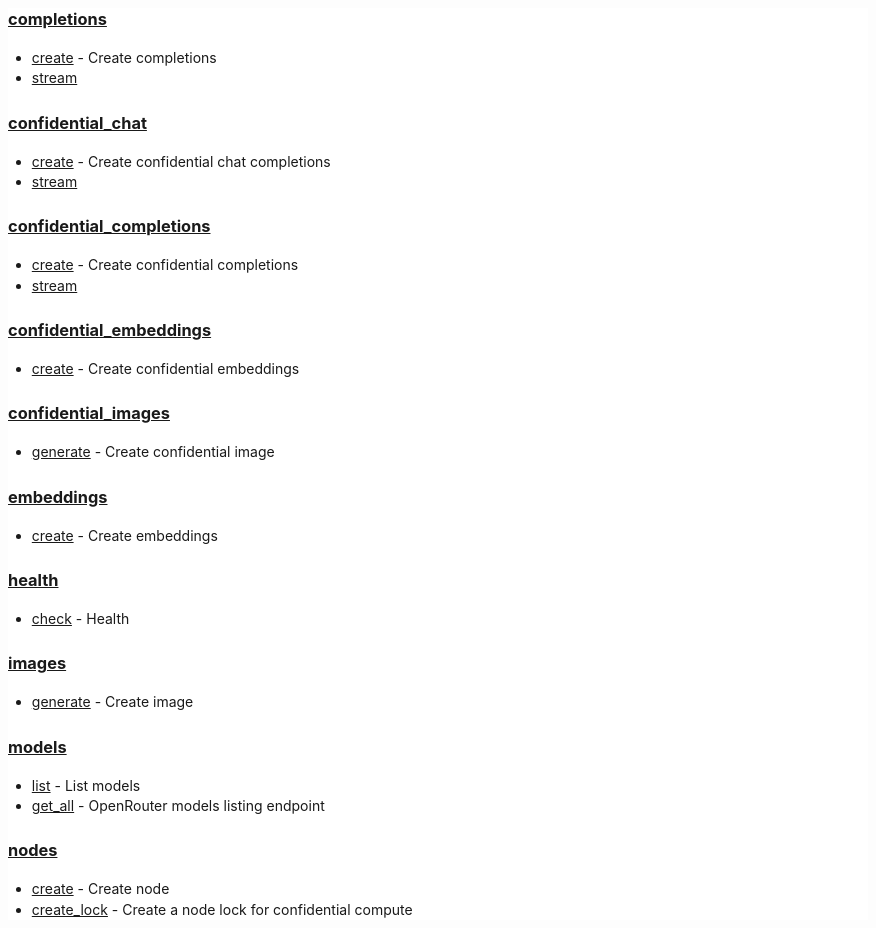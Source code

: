 ### [completions](docs/sdks/completions/README.md)

* [create](docs/sdks/completions/README.md#create) - Create completions
* [stream](docs/sdks/completions/README.md#stream)

### [confidential_chat](docs/sdks/confidentialchat/README.md)

* [create](docs/sdks/confidentialchat/README.md#create) - Create confidential chat completions
* [stream](docs/sdks/confidentialchat/README.md#stream)

### [confidential_completions](docs/sdks/confidentialcompletions/README.md)

* [create](docs/sdks/confidentialcompletions/README.md#create) - Create confidential completions
* [stream](docs/sdks/confidentialcompletions/README.md#stream)

### [confidential_embeddings](docs/sdks/confidentialembeddings/README.md)

* [create](docs/sdks/confidentialembeddings/README.md#create) - Create confidential embeddings

### [confidential_images](docs/sdks/confidentialimages/README.md)

* [generate](docs/sdks/confidentialimages/README.md#generate) - Create confidential image

### [embeddings](docs/sdks/embeddings/README.md)

* [create](docs/sdks/embeddings/README.md#create) - Create embeddings

### [health](docs/sdks/health/README.md)

* [check](docs/sdks/health/README.md#check) - Health

### [images](docs/sdks/images/README.md)

* [generate](docs/sdks/images/README.md#generate) - Create image

### [models](docs/sdks/models/README.md)

* [list](docs/sdks/models/README.md#list) - List models
* [get_all](docs/sdks/models/README.md#get_all) - OpenRouter models listing endpoint

### [nodes](docs/sdks/nodes/README.md)

* [create](docs/sdks/nodes/README.md#create) - Create node
* [create_lock](docs/sdks/nodes/README.md#create_lock) - Create a node lock for confidential compute

</details>


